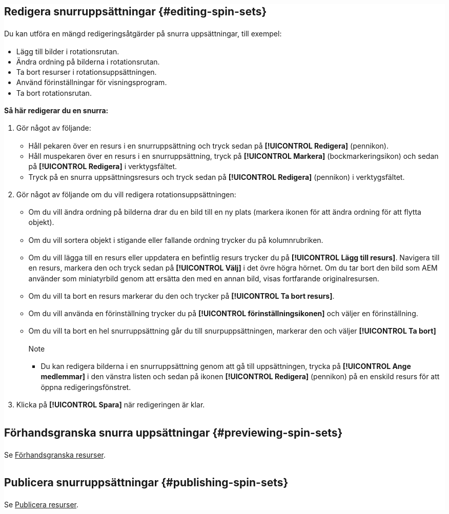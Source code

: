 ## Redigera snurruppsättningar {#editing-spin-sets}

Du kan utföra en mängd redigeringsåtgärder på snurra uppsättningar, till exempel:

* Lägg till bilder i rotationsrutan.
* Ändra ordning på bilderna i rotationsrutan.
* Ta bort resurser i rotationsuppsättningen.
* Använd förinställningar för visningsprogram.
* Ta bort rotationsrutan.

**Så här redigerar du en snurra:**

1. Gör något av följande:

   * Håll pekaren över en resurs i en snurruppsättning och tryck sedan på **[!UICONTROL Redigera]** (pennikon).
   * Håll muspekaren över en resurs i en snurruppsättning, tryck på **[!UICONTROL Markera]** (bockmarkeringsikon) och sedan på **[!UICONTROL Redigera]** i verktygsfältet.
   * Tryck på en snurra uppsättningsresurs och tryck sedan på **[!UICONTROL Redigera]** (pennikon) i verktygsfältet.

1. Gör något av följande om du vill redigera rotationsuppsättningen:

   * Om du vill ändra ordning på bilderna drar du en bild till en ny plats (markera ikonen för att ändra ordning för att flytta objekt).
   * Om du vill sortera objekt i stigande eller fallande ordning trycker du på kolumnrubriken.
   * Om du vill lägga till en resurs eller uppdatera en befintlig resurs trycker du på **[!UICONTROL Lägg till resurs]**. Navigera till en resurs, markera den och tryck sedan på **[!UICONTROL Välj]** i det övre högra hörnet.
Om du tar bort den bild som AEM använder som miniatyrbild genom att ersätta den med en annan bild, visas fortfarande originalresursen.
   * Om du vill ta bort en resurs markerar du den och trycker på **[!UICONTROL Ta bort resurs]**.
   * Om du vill använda en förinställning trycker du på **[!UICONTROL förinställningsikonen]** och väljer en förinställning.
   * Om du vill ta bort en hel snurruppsättning går du till snurpuppsättningen, markerar den och väljer **[!UICONTROL Ta bort]**

      >[!NOTE]
      >* Du kan redigera bilderna i en snurruppsättning genom att gå till uppsättningen, trycka på **[!UICONTROL Ange medlemmar]** i den vänstra listen och sedan på ikonen **[!UICONTROL Redigera]** (pennikon) på en enskild resurs för att öppna redigeringsfönstret.


1. Klicka på **[!UICONTROL Spara]** när redigeringen är klar.

## Förhandsgranska snurra uppsättningar {#previewing-spin-sets}

Se [Förhandsgranska resurser](previewing-assets.md).

## Publicera snurruppsättningar {#publishing-spin-sets}

Se [Publicera resurser](publishing-dynamicmedia-assets.md).
